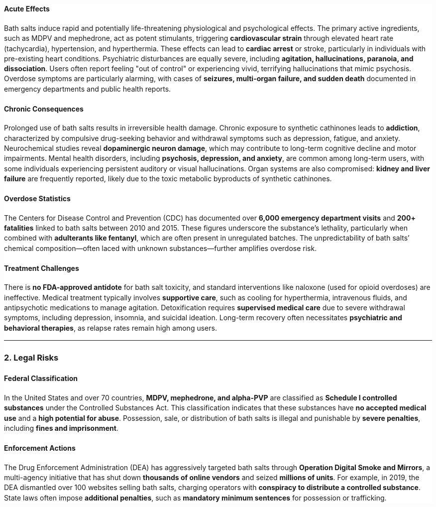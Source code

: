 #### **Acute Effects**  
Bath salts induce rapid and potentially life-threatening physiological and psychological effects. The primary active ingredients, such as MDPV and mephedrone, act as potent stimulants, triggering **cardiovascular strain** through elevated heart rate (tachycardia), hypertension, and hyperthermia. These effects can lead to **cardiac arrest** or stroke, particularly in individuals with pre-existing heart conditions. Psychiatric disturbances are equally severe, including **agitation, hallucinations, paranoia, and dissociation**. Users often report feeling "out of control" or experiencing vivid, terrifying hallucinations that mimic psychosis. Overdose symptoms are particularly alarming, with cases of **seizures, multi-organ failure, and sudden death** documented in emergency departments and public health reports.  

#### **Chronic Consequences**  
Prolonged use of bath salts results in irreversible health damage. Chronic exposure to synthetic cathinones leads to **addiction**, characterized by compulsive drug-seeking behavior and withdrawal symptoms such as depression, fatigue, and anxiety. Neurochemical studies reveal **dopaminergic neuron damage**, which may contribute to long-term cognitive decline and motor impairments. Mental health disorders, including **psychosis, depression, and anxiety**, are common among long-term users, with some individuals experiencing persistent auditory or visual hallucinations. Organ systems are also compromised: **kidney and liver failure** are frequently reported, likely due to the toxic metabolic byproducts of synthetic cathinones.  

#### **Overdose Statistics**  
The Centers for Disease Control and Prevention (CDC) has documented over **6,000 emergency department visits** and **200+ fatalities** linked to bath salts between 2010 and 2015. These figures underscore the substance’s lethality, particularly when combined with **adulterants like fentanyl**, which are often present in unregulated batches. The unpredictability of bath salts’ chemical composition—often laced with unknown substances—further amplifies overdose risk.  

#### **Treatment Challenges**  
There is **no FDA-approved antidote** for bath salt toxicity, and standard interventions like naloxone (used for opioid overdoses) are ineffective. Medical treatment typically involves **supportive care**, such as cooling for hyperthermia, intravenous fluids, and antipsychotic medications to manage agitation. Detoxification requires **supervised medical care** due to severe withdrawal symptoms, including depression, insomnia, and suicidal ideation. Long-term recovery often necessitates **psychiatric and behavioral therapies**, as relapse rates remain high among users.  

---

### **2. Legal Risks**  

#### **Federal Classification**  
In the United States and over 70 countries, **MDPV, mephedrone, and alpha-PVP** are classified as **Schedule I controlled substances** under the Controlled Substances Act. This classification indicates that these substances have **no accepted medical use** and a **high potential for abuse**. Possession, sale, or distribution of bath salts is illegal and punishable by **severe penalties**, including **fines and imprisonment**.  

#### **Enforcement Actions**  
The Drug Enforcement Administration (DEA) has aggressively targeted bath salts through **Operation Digital Smoke and Mirrors**, a multi-agency initiative that has shut down **thousands of online vendors** and seized **millions of units**. For example, in 2019, the DEA dismantled over 100 websites selling bath salts, charging operators with **conspiracy to distribute a controlled substance**. State laws often impose **additional penalties**, such as **mandatory minimum sentences** for possession or trafficking.  
